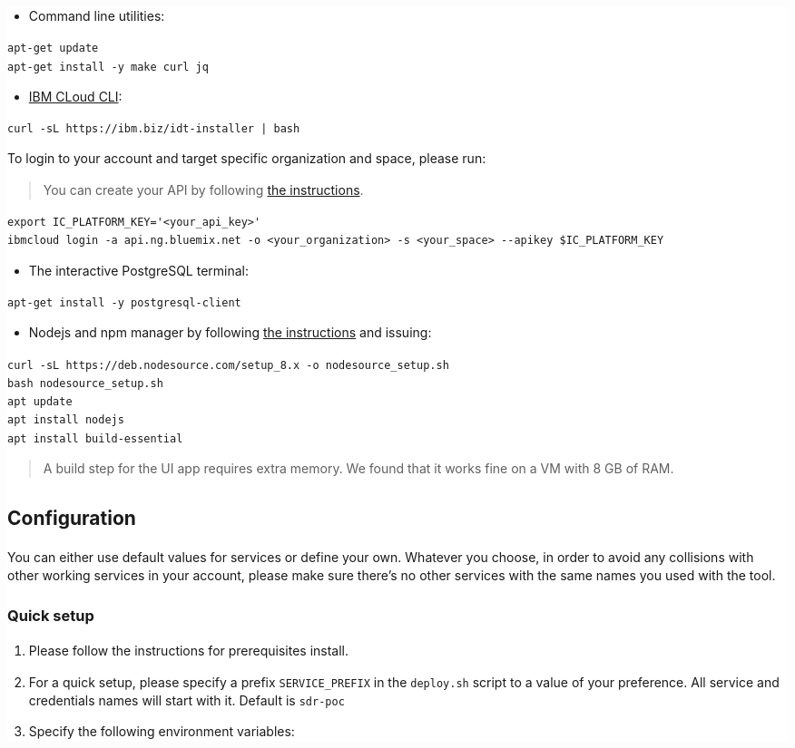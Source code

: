 - Command line utilities:

```
apt-get update
apt-get install -y make curl jq
```

- [IBM CLoud CLI](https://console.bluemix.net/docs/cli/index.html#overview):

```
curl -sL https://ibm.biz/idt-installer | bash
```

To login to your account and target specific organization and space, please run:

> You can create your API by following [the instructions](https://cloud.ibm.com/docs/account?topic=account-userapikey#create_user_key).

```
export IC_PLATFORM_KEY='<your_api_key>'
ibmcloud login -a api.ng.bluemix.net -o <your_organization> -s <your_space> --apikey $IC_PLATFORM_KEY
```

- The interactive PostgreSQL terminal:

```
apt-get install -y postgresql-client
```

- Nodejs and npm manager by following [the instructions](https://www.digitalocean.com/community/tutorials/how-to-install-node-js-on-ubuntu-18-04) and issuing:

```
curl -sL https://deb.nodesource.com/setup_8.x -o nodesource_setup.sh
bash nodesource_setup.sh
apt update
apt install nodejs
apt install build-essential
```

> A build step for the UI app requires extra memory. We found that it works fine on a VM with 8 GB of RAM.

## Configuration

You can either use default values for services or define your own. Whatever you choose, in order to avoid any collisions with other working services in your account, please make sure there’s no other services with the same names you used with the tool.

### Quick setup

1. Please follow the instructions for prerequisites install.

2. For a quick setup, please specify a prefix `SERVICE_PREFIX` in the `deploy.sh` script to a value of your preference. All service and credentials names will start with it. Default is `sdr-poc`

3. Specify the following environment variables:
